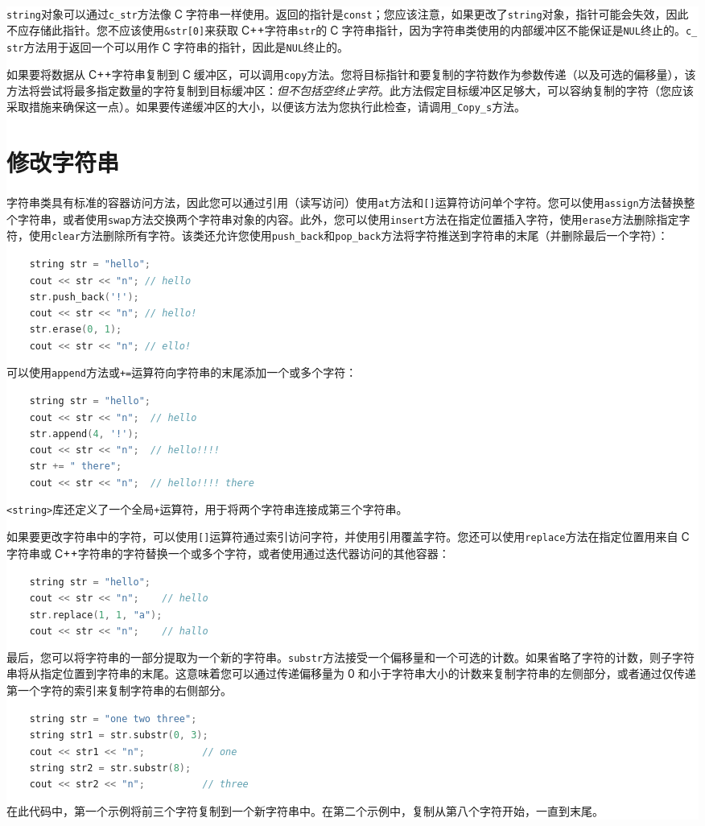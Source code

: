 `string`对象可以通过`c_str`方法像 C 字符串一样使用。返回的指针是`const`；您应该注意，如果更改了`string`对象，指针可能会失效，因此不应存储此指针。您不应该使用`&str[0]`来获取 C++字符串`str`的 C 字符串指针，因为字符串类使用的内部缓冲区不能保证是`NUL`终止的。`c_str`方法用于返回一个可以用作 C 字符串的指针，因此是`NUL`终止的。

如果要将数据从 C++字符串复制到 C 缓冲区，可以调用`copy`方法。您将目标指针和要复制的字符数作为参数传递（以及可选的偏移量），该方法将尝试将最多指定数量的字符复制到目标缓冲区：*但不包括空终止字符*。此方法假定目标缓冲区足够大，可以容纳复制的字符（您应该采取措施来确保这一点）。如果要传递缓冲区的大小，以便该方法为您执行此检查，请调用`_Copy_s`方法。

# 修改字符串

字符串类具有标准的容器访问方法，因此您可以通过引用（读写访问）使用`at`方法和`[]`运算符访问单个字符。您可以使用`assign`方法替换整个字符串，或者使用`swap`方法交换两个字符串对象的内容。此外，您可以使用`insert`方法在指定位置插入字符，使用`erase`方法删除指定字符，使用`clear`方法删除所有字符。该类还允许您使用`push_back`和`pop_back`方法将字符推送到字符串的末尾（并删除最后一个字符）：

```cpp
    string str = "hello"; 
    cout << str << "n"; // hello 
    str.push_back('!'); 
    cout << str << "n"; // hello! 
    str.erase(0, 1); 
    cout << str << "n"; // ello!
```

可以使用`append`方法或`+=`运算符向字符串的末尾添加一个或多个字符：

```cpp
    string str = "hello"; 
    cout << str << "n";  // hello 
    str.append(4, '!'); 
    cout << str << "n";  // hello!!!! 
    str += " there"; 
    cout << str << "n";  // hello!!!! there
```

`<string>`库还定义了一个全局`+`运算符，用于将两个字符串连接成第三个字符串。

如果要更改字符串中的字符，可以使用`[]`运算符通过索引访问字符，并使用引用覆盖字符。您还可以使用`replace`方法在指定位置用来自 C 字符串或 C++字符串的字符替换一个或多个字符，或者使用通过迭代器访问的其他容器：

```cpp
    string str = "hello"; 
    cout << str << "n";    // hello 
    str.replace(1, 1, "a"); 
    cout << str << "n";    // hallo
```

最后，您可以将字符串的一部分提取为一个新的字符串。`substr`方法接受一个偏移量和一个可选的计数。如果省略了字符的计数，则子字符串将从指定位置到字符串的末尾。这意味着您可以通过传递偏移量为 0 和小于字符串大小的计数来复制字符串的左侧部分，或者通过仅传递第一个字符的索引来复制字符串的右侧部分。

```cpp
    string str = "one two three"; 
    string str1 = str.substr(0, 3);  
    cout << str1 << "n";          // one 
    string str2 = str.substr(8); 
    cout << str2 << "n";          // three
```

在此代码中，第一个示例将前三个字符复制到一个新字符串中。在第二个示例中，复制从第八个字符开始，一直到末尾。
